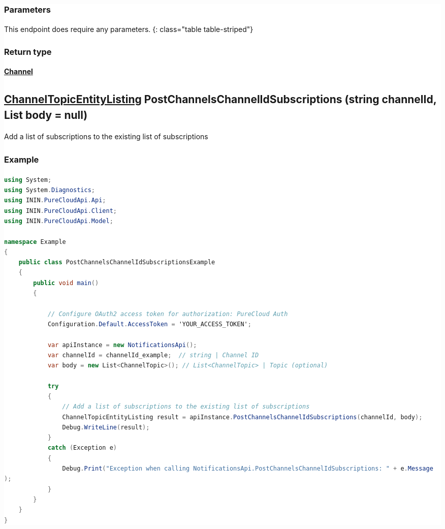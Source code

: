 ### Parameters
This endpoint does require any parameters.
{: class="table table-striped"}

### Return type

[**Channel**](Channel.html)

<a name="postchannelschannelidsubscriptions"></a>

## [**ChannelTopicEntityListing**](ChannelTopicEntityListing.html) PostChannelsChannelIdSubscriptions (string channelId, List<ChannelTopic> body = null)

Add a list of subscriptions to the existing list of subscriptions



### Example
~~~csharp
using System;
using System.Diagnostics;
using ININ.PureCloudApi.Api;
using ININ.PureCloudApi.Client;
using ININ.PureCloudApi.Model;

namespace Example
{
    public class PostChannelsChannelIdSubscriptionsExample
    {
        public void main()
        {
            
            // Configure OAuth2 access token for authorization: PureCloud Auth
            Configuration.Default.AccessToken = 'YOUR_ACCESS_TOKEN';

            var apiInstance = new NotificationsApi();
            var channelId = channelId_example;  // string | Channel ID
            var body = new List<ChannelTopic>(); // List<ChannelTopic> | Topic (optional) 

            try
            {
                // Add a list of subscriptions to the existing list of subscriptions
                ChannelTopicEntityListing result = apiInstance.PostChannelsChannelIdSubscriptions(channelId, body);
                Debug.WriteLine(result);
            }
            catch (Exception e)
            {
                Debug.Print("Exception when calling NotificationsApi.PostChannelsChannelIdSubscriptions: " + e.Message );
            }
        }
    }
}
~~~
